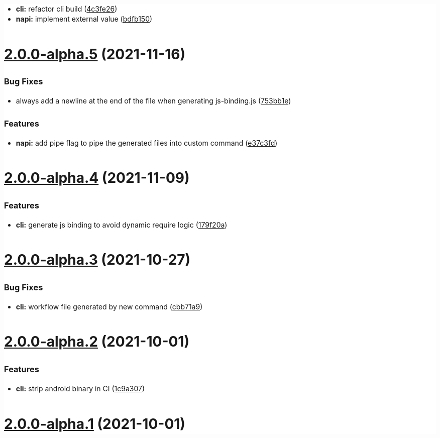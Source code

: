- **cli:** refactor cli build ([4c3fe26](https://github.com/napi-rs/napi-rs/commit/4c3fe2647871ca8eede3097235b8ff9acbe64d17))
- **napi:** implement external value ([bdfb150](https://github.com/napi-rs/napi-rs/commit/bdfb1506a22d67633ef26db49a0e1b683cad9c19))

# [2.0.0-alpha.5](https://github.com/napi-rs/napi-rs/compare/@napi-rs/cli@2.0.0-alpha.4...@napi-rs/cli@2.0.0-alpha.5) (2021-11-16)

### Bug Fixes

- always add a newline at the end of the file when generating js-binding.js ([753bb1e](https://github.com/napi-rs/napi-rs/commit/753bb1e31b375bb546523d372bcc0a079bae3ed5))

### Features

- **napi:** add pipe flag to pipe the generated files into custom command ([e37c3fd](https://github.com/napi-rs/napi-rs/commit/e37c3fd9089d13c7ee34109ad779b50c77f1b761))

# [2.0.0-alpha.4](https://github.com/napi-rs/napi-rs/compare/@napi-rs/cli@2.0.0-alpha.3...@napi-rs/cli@2.0.0-alpha.4) (2021-11-09)

### Features

- **cli:** generate js binding to avoid dynamic require logic ([179f20a](https://github.com/napi-rs/napi-rs/commit/179f20a7c5d2b71bc0a0825816092390291ce23d))

# [2.0.0-alpha.3](https://github.com/napi-rs/napi-rs/compare/@napi-rs/cli@2.0.0-alpha.2...@napi-rs/cli@2.0.0-alpha.3) (2021-10-27)

### Bug Fixes

- **cli:** workflow file generated by new command ([cbb71a9](https://github.com/napi-rs/napi-rs/commit/cbb71a9a516058afddb343be6a768201c2735e30))

# [2.0.0-alpha.2](https://github.com/napi-rs/napi-rs/compare/@napi-rs/cli@2.0.0-alpha.1...@napi-rs/cli@2.0.0-alpha.2) (2021-10-01)

### Features

- **cli:** strip android binary in CI ([1c9a307](https://github.com/napi-rs/napi-rs/commit/1c9a307dc9accd4a69aac0d1b19e77b1e3b6c086))

# [2.0.0-alpha.1](https://github.com/napi-rs/napi-rs/compare/@napi-rs/cli@1.3.3...@napi-rs/cli@2.0.0-alpha.1) (2021-10-01)
